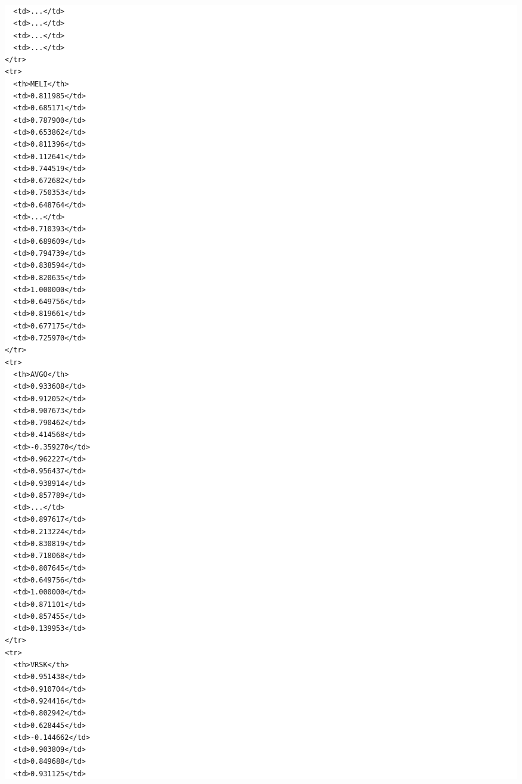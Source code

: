       <td>...</td>
      <td>...</td>
      <td>...</td>
      <td>...</td>
    </tr>
    <tr>
      <th>MELI</th>
      <td>0.811985</td>
      <td>0.685171</td>
      <td>0.787900</td>
      <td>0.653862</td>
      <td>0.811396</td>
      <td>0.112641</td>
      <td>0.744519</td>
      <td>0.672682</td>
      <td>0.750353</td>
      <td>0.648764</td>
      <td>...</td>
      <td>0.710393</td>
      <td>0.689609</td>
      <td>0.794739</td>
      <td>0.838594</td>
      <td>0.820635</td>
      <td>1.000000</td>
      <td>0.649756</td>
      <td>0.819661</td>
      <td>0.677175</td>
      <td>0.725970</td>
    </tr>
    <tr>
      <th>AVGO</th>
      <td>0.933608</td>
      <td>0.912052</td>
      <td>0.907673</td>
      <td>0.790462</td>
      <td>0.414568</td>
      <td>-0.359270</td>
      <td>0.962227</td>
      <td>0.956437</td>
      <td>0.938914</td>
      <td>0.857789</td>
      <td>...</td>
      <td>0.897617</td>
      <td>0.213224</td>
      <td>0.830819</td>
      <td>0.718068</td>
      <td>0.807645</td>
      <td>0.649756</td>
      <td>1.000000</td>
      <td>0.871101</td>
      <td>0.857455</td>
      <td>0.139953</td>
    </tr>
    <tr>
      <th>VRSK</th>
      <td>0.951438</td>
      <td>0.910704</td>
      <td>0.924416</td>
      <td>0.802942</td>
      <td>0.628445</td>
      <td>-0.144662</td>
      <td>0.903809</td>
      <td>0.849688</td>
      <td>0.931125</td>